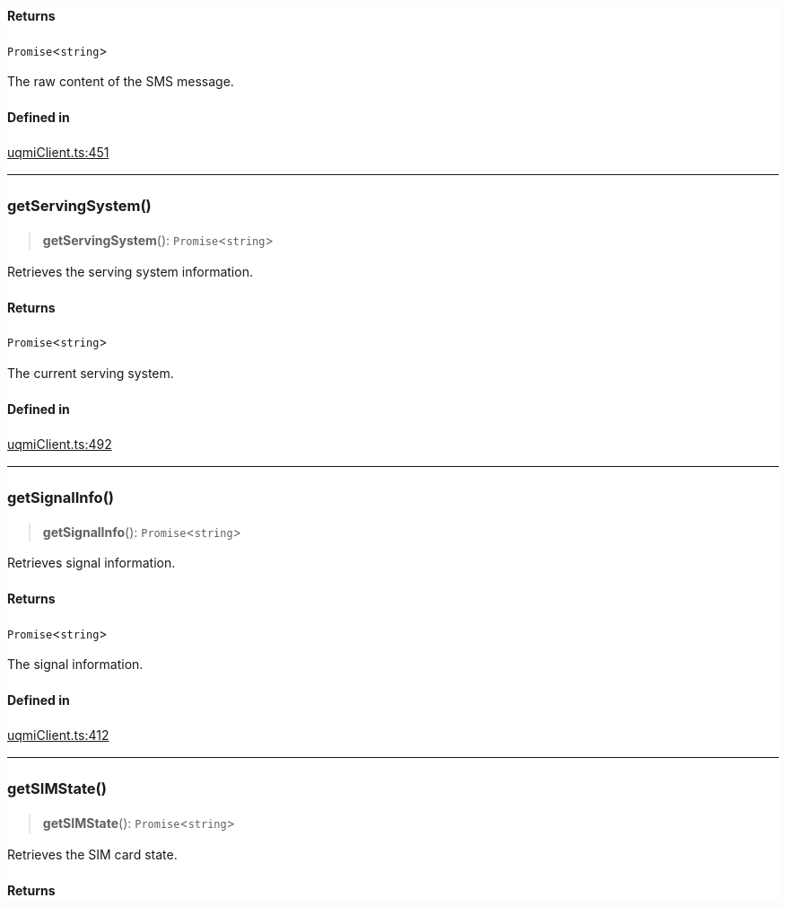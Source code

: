 #### Returns

`Promise`\<`string`\>

The raw content of the SMS message.

#### Defined in

[uqmiClient.ts:451](https://github.com/Benjamin-Stefan/uqmi-client/blob/4c8e96ec8bd07682b2de77e8fc0ba484fd677cd5/src/uqmiClient.ts#L451)

***

### getServingSystem()

> **getServingSystem**(): `Promise`\<`string`\>

Retrieves the serving system information.

#### Returns

`Promise`\<`string`\>

The current serving system.

#### Defined in

[uqmiClient.ts:492](https://github.com/Benjamin-Stefan/uqmi-client/blob/4c8e96ec8bd07682b2de77e8fc0ba484fd677cd5/src/uqmiClient.ts#L492)

***

### getSignalInfo()

> **getSignalInfo**(): `Promise`\<`string`\>

Retrieves signal information.

#### Returns

`Promise`\<`string`\>

The signal information.

#### Defined in

[uqmiClient.ts:412](https://github.com/Benjamin-Stefan/uqmi-client/blob/4c8e96ec8bd07682b2de77e8fc0ba484fd677cd5/src/uqmiClient.ts#L412)

***

### getSIMState()

> **getSIMState**(): `Promise`\<`string`\>

Retrieves the SIM card state.

#### Returns
